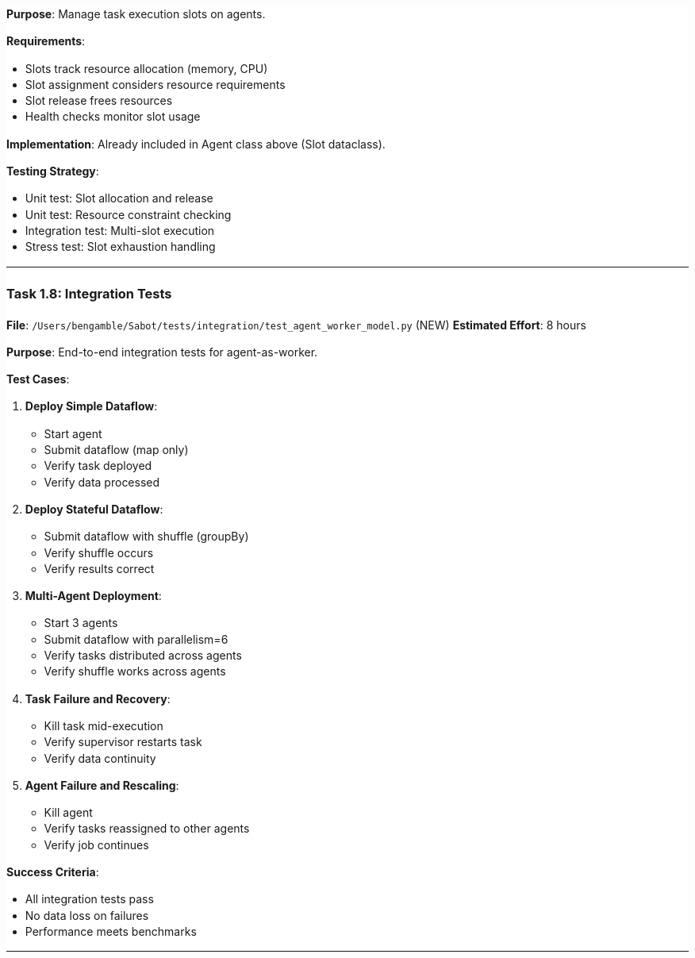 **Purpose**: Manage task execution slots on agents.

**Requirements**:
- Slots track resource allocation (memory, CPU)
- Slot assignment considers resource requirements
- Slot release frees resources
- Health checks monitor slot usage

**Implementation**: Already included in Agent class above (Slot dataclass).

**Testing Strategy**:
- Unit test: Slot allocation and release
- Unit test: Resource constraint checking
- Integration test: Multi-slot execution
- Stress test: Slot exhaustion handling

---

### Task 1.8: Integration Tests
**File**: `/Users/bengamble/Sabot/tests/integration/test_agent_worker_model.py` (NEW)
**Estimated Effort**: 8 hours

**Purpose**: End-to-end integration tests for agent-as-worker.

**Test Cases**:

1. **Deploy Simple Dataflow**:
   - Start agent
   - Submit dataflow (map only)
   - Verify task deployed
   - Verify data processed

2. **Deploy Stateful Dataflow**:
   - Submit dataflow with shuffle (groupBy)
   - Verify shuffle occurs
   - Verify results correct

3. **Multi-Agent Deployment**:
   - Start 3 agents
   - Submit dataflow with parallelism=6
   - Verify tasks distributed across agents
   - Verify shuffle works across agents

4. **Task Failure and Recovery**:
   - Kill task mid-execution
   - Verify supervisor restarts task
   - Verify data continuity

5. **Agent Failure and Rescaling**:
   - Kill agent
   - Verify tasks reassigned to other agents
   - Verify job continues

**Success Criteria**:
- All integration tests pass
- No data loss on failures
- Performance meets benchmarks

---